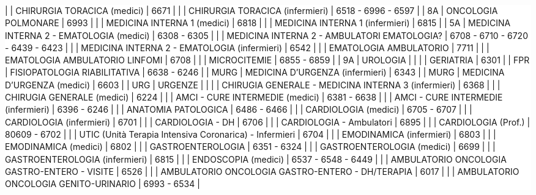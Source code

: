 |        | CHIRURGIA TORACICA (medici)                            |               6671               |
|        | CHIRURGIA TORACICA (infermieri)                        |        6518 - 6996 - 6597        |
| 8A     | ONCOLOGIA POLMONARE                                    |               6993               |
|        | MEDICINA INTERNA 1 (medici)                            |               6818               |
|        | MEDICINA INTERNA 1 (infermieri)                        |               6815               |
| 5A     | MEDICINA INTERNA 2 - EMATOLOGIA (medici)               |           6308 - 6305            |
|        | MEDICINA INTERNA 2 - AMBULATORI EMATOLOGIA?            | 6708 - 6710 - 6720 - 6439 - 6423 |
|        | MEDICINA INTERNA 2 - EMATOLOGIA (infermieri)           |               6542               |
|        | EMATOLOGIA AMBULATORIO                                 |               7711               |
|        | EMATOLOGIA AMBULATORIO LINFOMI                         |               6708               |
|        | MICROCITEMIE                                           |           6855 - 6859            |
| 9A     | UROLOGIA                                               |                                  |
|        | GERIATRIA                                              |               6301               |
| FPR    | FISIOPATOLOGIA RIABILITATIVA                           |           6638 - 6246            |
| MURG   | MEDICINA D’URGENZA (infermieri)                        |               6343               |
| MURG   | MEDICINA D’URGENZA (medici)                            |               6603               |
| URG    | URGENZE                                                |                                  |
|        | CHIRUGIA GENERALE - MEDICINA INTERNA 3 (infermieri)    |               6368               |
|        | CHIRUGIA GENERALE (medici)                             |               6224               |
|        | AMCI - CURE INTERMEDIE (medici)                        |           6381 - 6638            |
|        | AMCI - CURE INTERMEDIE (infermieri)                    |           6396 - 6246            |
|        | ANATOMIA PATOLOGICA                                    |           6486 - 6466            |
|        | CARDIOLOGIA (medici)                                   |           6705 - 6707            |
|        | CARDIOLOGIA (infermieri)                               |               6701               |
|        | CARDIOLOGIA - DH                                       |               6706               |
|        | CARDIOLOGIA - Ambulatori                               |               6895               |
|        | CARDIOLOGIA (Prof.)                                    |           80609 - 6702           |
|        | UTIC (Unità Terapia Intensiva Coronarica) - Infermieri |               6704               |
|        | EMODINAMICA (infermieri)                               |               6803               |
|        | EMODINAMICA (medici)                                   |               6802               |
|        | GASTROENTEROLOGIA                                      |           6351 - 6324            |
|        | GASTROENTEROLOGIA (medici)                             |               6699               |
|        | GASTROENTEROLOGIA (infermieri)                         |               6815               |
|        | ENDOSCOPIA (medici)                                    |        6537 - 6548 - 6449        |
|        | AMBULATORIO ONCOLOGIA GASTRO-ENTERO - VISITE           |               6526               |
|        | AMBULATORIO ONCOLOGIA GASTRO-ENTERO - DH/TERAPIA       |               6017               |
|        | AMBULATORIO ONCOLOGIA GENITO-URINARIO                  |           6993 - 6534            |